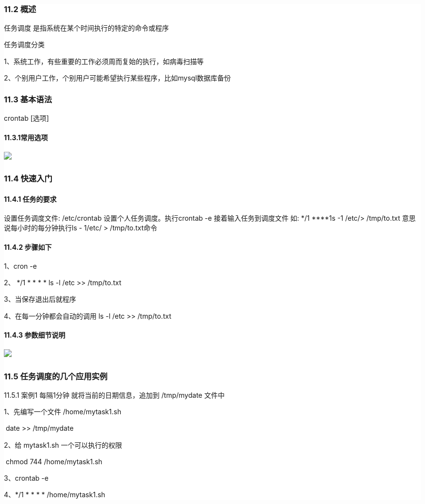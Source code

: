 ### 11.2 概述

任务调度 是指系统在某个时间执行的特定的命令或程序

任务调度分类

1、系统工作，有些重要的工作必须周而复始的执行，如病毒扫描等

2、个别用户工作，个别用户可能希望执行某些程序，比如mysql数据库备份

### 11.3 基本语法

crontab [选项]

#### 11.3.1常用选项

![](/Snipaste_2020-10-08_16-17-25.png)

### 11.4 快速入门

#### 11.4.1 任务的要求

设置任务调度文件: /etc/crontab
设置个人任务调度。执行crontab -e
接着输入任务到调度文件
如: */1 ****1s -1 /etc/> /tmp/to.txt
意思说每小时的每分钟执行ls - 1/etc/ > /tmp/to.txt命令

#### 11.4.2 步骤如下

1、cron -e

2、 */1 * * * * ls -l /etc >> /tmp/to.txt

3、当保存退出后就程序

4、在每一分钟都会自动的调用 ls -l /etc >> /tmp/to.txt

#### 11.4.3 参数细节说明

![](/Snipaste_2020-10-08_16-20-06.png)

### 11.5 任务调度的几个应用实例

11.5.1 案例1 每隔1分钟 就将当前的日期信息，追加到 /tmp/mydate 文件中

1、先编写一个文件 /home/mytask1.sh

​	date >> /tmp/mydate

2、给 mytask1.sh 一个可以执行的权限

​	chmod 744 /home/mytask1.sh

3、crontab -e

4、*/1 * * * * /home/mytask1.sh
